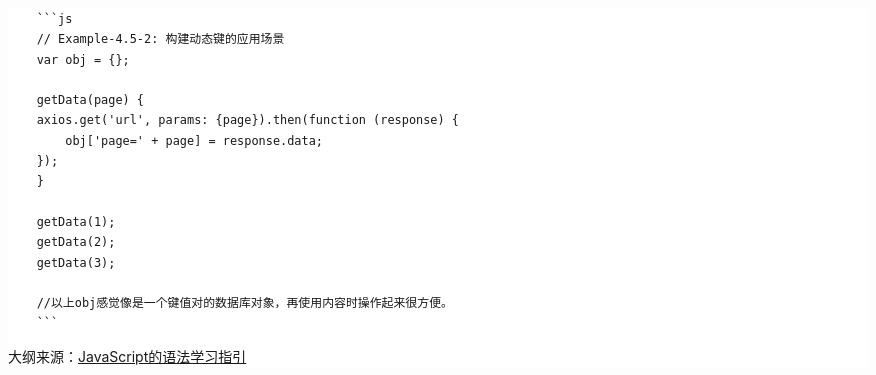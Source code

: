         ```js
        // Example-4.5-2: 构建动态键的应用场景
        var obj = {};

        getData(page) {
        axios.get('url', params: {page}).then(function (response) {
            obj['page=' + page] = response.data;
        });
        }

        getData(1);
        getData(2);
        getData(3);

        //以上obj感觉像是一个键值对的数据库对象，再使用内容时操作起来很方便。
        ```

大纲来源：[JavaScript的语法学习指引](https://xugaoyang.com/post/Ao4OQ0GfRF)

[函数]:https://github.com/xugy0926/getting-started-with-javascript/blob/master/topics/JS%E5%87%BD%E6%95%B0.md

[函数定义]:https://github.com/xugy0926/getting-started-with-javascript/blob/master/topics/%E4%B8%A4%E7%A7%8D%E5%AE%9A%E4%B9%89%E5%87%BD%E6%95%B0%E6%96%B9%E5%BC%8F%E7%9A%84%E5%B7%AE%E5%BC%82.md

[.pop]:https://developer.mozilla.org/en-US/docs/Web/JavaScript/Reference/Global_Objects/Array/pop

[.shift]:https://developer.mozilla.org/en-US/docs/Web/JavaScript/Reference/Global_Objects/Array/shift

[.push]:https://developer.mozilla.org/en-US/docs/Web/JavaScript/Reference/Global_Objects/Array/push

[.unshift]:https://developer.mozilla.org/en-US/docs/Web/JavaScript/Reference/Global_Objects/Array/unshift

[.splice]:https://developer.mozilla.org/en-US/docs/Web/JavaScript/Reference/Global_Objects/Array/splice

[比较运算符]:https://developer.mozilla.org/en-US/docs/Web/JavaScript/Reference/Operators/Comparison_Operators

[逻辑运算符]:https://developer.mozilla.org/en-US/docs/Web/JavaScript/Reference/Operators/Logical_Operators